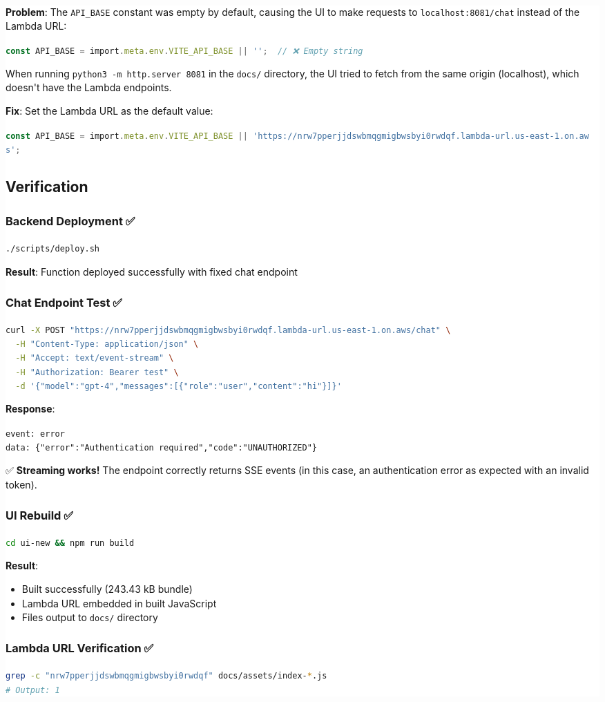 **Problem**: The `API_BASE` constant was empty by default, causing the UI to make requests to `localhost:8081/chat` instead of the Lambda URL:
```typescript
const API_BASE = import.meta.env.VITE_API_BASE || '';  // ❌ Empty string
```

When running `python3 -m http.server 8081` in the `docs/` directory, the UI tried to fetch from the same origin (localhost), which doesn't have the Lambda endpoints.

**Fix**: Set the Lambda URL as the default value:
```typescript
const API_BASE = import.meta.env.VITE_API_BASE || 'https://nrw7pperjjdswbmqgmigbwsbyi0rwdqf.lambda-url.us-east-1.on.aws';
```

## Verification

### Backend Deployment ✅
```bash
./scripts/deploy.sh
```
**Result**: Function deployed successfully with fixed chat endpoint

### Chat Endpoint Test ✅
```bash
curl -X POST "https://nrw7pperjjdswbmqgmigbwsbyi0rwdqf.lambda-url.us-east-1.on.aws/chat" \
  -H "Content-Type: application/json" \
  -H "Accept: text/event-stream" \
  -H "Authorization: Bearer test" \
  -d '{"model":"gpt-4","messages":[{"role":"user","content":"hi"}]}'
```

**Response**:
```
event: error
data: {"error":"Authentication required","code":"UNAUTHORIZED"}
```

✅ **Streaming works!** The endpoint correctly returns SSE events (in this case, an authentication error as expected with an invalid token).

### UI Rebuild ✅
```bash
cd ui-new && npm run build
```

**Result**: 
- Built successfully (243.43 kB bundle)
- Lambda URL embedded in built JavaScript
- Files output to `docs/` directory

### Lambda URL Verification ✅
```bash
grep -c "nrw7pperjjdswbmqgmigbwsbyi0rwdqf" docs/assets/index-*.js
# Output: 1
```
